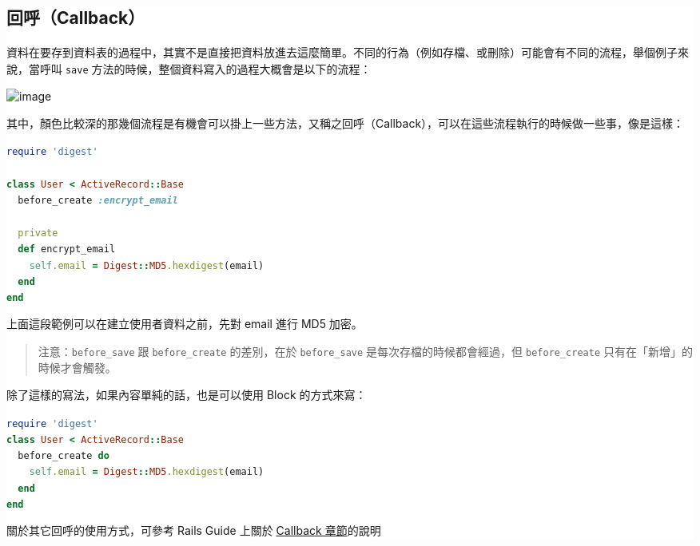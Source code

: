 
## <a name="callback"></a>回呼（Callback）

資料在要存到資料表的過程中，其實不是直接把資料放進去這麼簡單。不同的行為（例如存檔、或刪除）可能會有不同的流程，舉個例子來說，當呼叫 `save` 方法的時候，整個資料寫入的過程大概會是以下的流程：

![image](/images/chapter18/model-lifecycle.png)

其中，顏色比較深的那幾個流程是有機會可以掛上一些方法，又稱之回呼（Callback），可以在這些流程執行的時候做一些事，像是這樣：

```ruby
require 'digest'

class User < ActiveRecord::Base
  before_create :encrypt_email

  private
  def encrypt_email
    self.email = Digest::MD5.hexdigest(email)
  end
end
```

上面這段範例可以在建立使用者資料之前，先對 email 進行 MD5 加密。

> 注意：`before_save` 跟 `before_create` 的差別，在於 `before_save` 是每次存檔的時候都會經過，但 `before_create` 只有在「新增」的時候才會觸發。

除了這樣的寫法，如果內容單純的話，也是可以使用 Block 的方式來寫：

```ruby
require 'digest'
class User < ActiveRecord::Base
  before_create do
    self.email = Digest::MD5.hexdigest(email)
  end
end
```

關於其它回呼的使用方式，可參考 Rails Guide 上關於 [Callback 章節](http://guides.rubyonrails.org/active_record_callbacks.html)的說明

